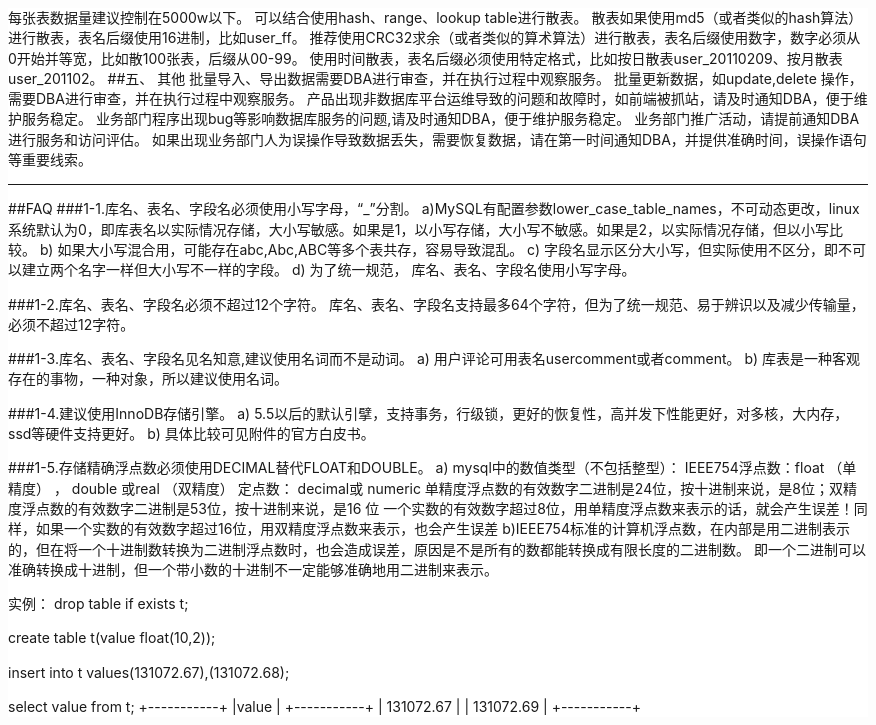 每张表数据量建议控制在5000w以下。
可以结合使用hash、range、lookup table进行散表。
散表如果使用md5（或者类似的hash算法）进行散表，表名后缀使用16进制，比如user_ff。
推荐使用CRC32求余（或者类似的算术算法）进行散表，表名后缀使用数字，数字必须从0开始并等宽，比如散100张表，后缀从00-99。
使用时间散表，表名后缀必须使用特定格式，比如按日散表user_20110209、按月散表user_201102。
##五、 其他
批量导入、导出数据需要DBA进行审查，并在执行过程中观察服务。
批量更新数据，如update,delete 操作，需要DBA进行审查，并在执行过程中观察服务。
产品出现非数据库平台运维导致的问题和故障时，如前端被抓站，请及时通知DBA，便于维护服务稳定。
业务部门程序出现bug等影响数据库服务的问题,请及时通知DBA，便于维护服务稳定。
业务部门推广活动，请提前通知DBA进行服务和访问评估。
如果出现业务部门人为误操作导致数据丢失，需要恢复数据，请在第一时间通知DBA，并提供准确时间，误操作语句等重要线索。
 
------------------------------------------------------------------------------------------------------------------------------------------------------------------------------------------------------------------------------------------------------------------------------------------------
##FAQ
###1-1.库名、表名、字段名必须使用小写字母，“_”分割。
a)MySQL有配置参数lower_case_table_names，不可动态更改，linux系统默认为0，即库表名以实际情况存储，大小写敏感。如果是1，以小写存储，大小写不敏感。如果是2，以实际情况存储，但以小写比较。
b) 如果大小写混合用，可能存在abc,Abc,ABC等多个表共存，容易导致混乱。
c) 字段名显示区分大小写，但实际使用不区分，即不可以建立两个名字一样但大小写不一样的字段。
d) 为了统一规范， 库名、表名、字段名使用小写字母。

###1-2.库名、表名、字段名必须不超过12个字符。
库名、表名、字段名支持最多64个字符，但为了统一规范、易于辨识以及减少传输量，必须不超过12字符。

###1-3.库名、表名、字段名见名知意,建议使用名词而不是动词。
a) 用户评论可用表名usercomment或者comment。
b) 库表是一种客观存在的事物，一种对象，所以建议使用名词。

###1-4.建议使用InnoDB存储引擎。
a) 5.5以后的默认引擘，支持事务，行级锁，更好的恢复性，高并发下性能更好，对多核，大内存，ssd等硬件支持更好。
b) 具体比较可见附件的官方白皮书。

###1-5.存储精确浮点数必须使用DECIMAL替代FLOAT和DOUBLE。
a) mysql中的数值类型（不包括整型）：
    IEEE754浮点数：float  （单精度） ， double  或real  （双精度）
    定点数： decimal或 numeric
   单精度浮点数的有效数字二进制是24位，按十进制来说，是8位；双精度浮点数的有效数字二进制是53位，按十进制来说，是16 位
   一个实数的有效数字超过8位，用单精度浮点数来表示的话，就会产生误差！同样，如果一个实数的有效数字超过16位，用双精度浮点数来表示，也会产生误差
b)IEEE754标准的计算机浮点数，在内部是用二进制表示的，但在将一个十进制数转换为二进制浮点数时，也会造成误差，原因是不是所有的数都能转换成有限长度的二进制数。
   即一个二进制可以准确转换成十进制，但一个带小数的十进制不一定能够准确地用二进制来表示。

实例：
drop table if exists t;

create table t(value float(10,2));

insert into t values(131072.67),(131072.68);

select  value  from t;
+-----------+
|value    |
+-----------+
| 131072.67 |
| 131072.69 |
+-----------+
